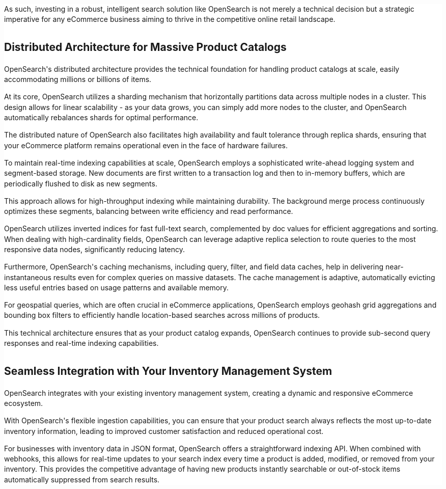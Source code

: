 As such, investing in a robust, intelligent search solution like OpenSearch is not merely a technical decision but a strategic  imperative for any eCommerce business aiming to thrive in the competitive online retail landscape.

## Distributed Architecture for Massive Product Catalogs

OpenSearch's distributed architecture provides the technical foundation for handling product catalogs at scale, easily accommodating millions or billions of items. 

At its core, OpenSearch utilizes a sharding mechanism that horizontally partitions data across multiple nodes in a cluster. This design allows for linear scalability - as your data grows, you can simply add more nodes to the cluster, and OpenSearch automatically rebalances shards for optimal performance. 

The distributed nature of OpenSearch also facilitates high availability and fault tolerance through replica shards, ensuring that your eCommerce platform remains operational even in the face of hardware failures.

To maintain real-time indexing capabilities at scale, OpenSearch employs a sophisticated write-ahead logging system and segment-based storage. New documents are first written to a transaction log and then to in-memory buffers, which are periodically flushed to disk as new segments. 

This approach allows for high-throughput indexing while maintaining durability. The background merge process continuously optimizes these segments, balancing between write efficiency and read performance.

OpenSearch utilizes inverted indices for fast full-text search, complemented by doc values for efficient aggregations and sorting. When dealing with high-cardinality fields, OpenSearch can leverage adaptive replica selection to route queries to the most responsive data nodes, significantly reducing latency.

Furthermore, OpenSearch's caching mechanisms, including query, filter, and field data caches, help in delivering near-instantaneous results even for complex queries on massive datasets. 
The cache management is adaptive, automatically evicting less useful entries based on usage patterns and available memory. 

For geospatial queries, which are often crucial in eCommerce applications, OpenSearch employs geohash grid aggregations and bounding box filters to efficiently handle location-based searches across millions of products.

This technical architecture ensures that as your product catalog expands, OpenSearch continues to provide sub-second query responses and real-time indexing capabilities.  

## Seamless Integration with Your Inventory Management System

OpenSearch integrates with your existing inventory management system, creating a dynamic and responsive eCommerce ecosystem. 

With OpenSearch's flexible ingestion capabilities, you can ensure that your product search always reflects the most up-to-date inventory information, leading to improved customer satisfaction and reduced operational cost. 

For businesses with inventory data in JSON format, OpenSearch offers a straightforward indexing API. When combined with webhooks, this allows for real-time updates to your search index every time a product is added, modified, or removed from your inventory. This provides the competitive advantage of having new products instantly searchable or out-of-stock items automatically suppressed from search results. 
